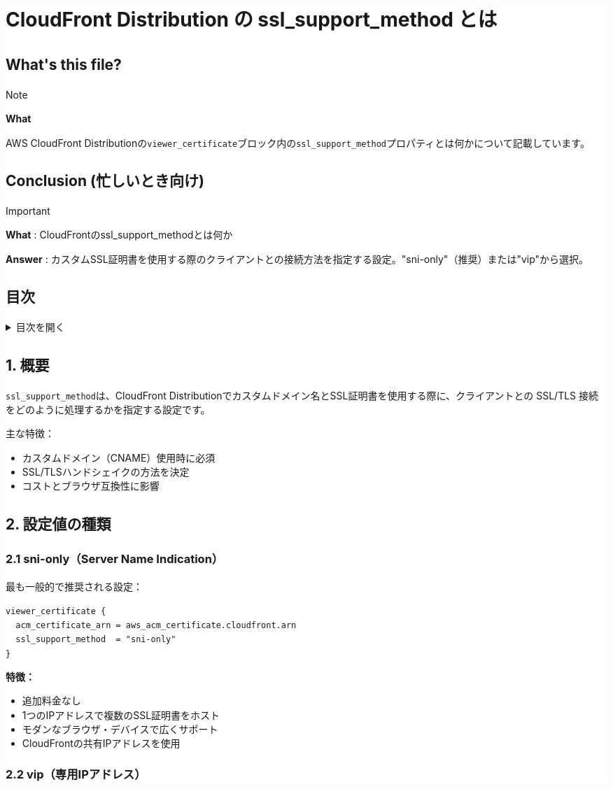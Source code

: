 # CloudFront Distribution の ssl_support_method とは

## What's this file?
> [!NOTE]
> **What**
> 
> AWS CloudFront Distributionの`viewer_certificate`ブロック内の`ssl_support_method`プロパティとは何かについて記載しています。

## Conclusion (忙しいとき向け)
> [!IMPORTANT]
> **What** : CloudFrontのssl_support_methodとは何か
> 
> **Answer** : カスタムSSL証明書を使用する際のクライアントとの接続方法を指定する設定。"sni-only"（推奨）または"vip"から選択。

## 目次

<details><summary>目次を開く</summary></details>

## 1. 概要

`ssl_support_method`は、CloudFront Distributionでカスタムドメイン名とSSL証明書を使用する際に、クライアントとの SSL/TLS 接続をどのように処理するかを指定する設定です。

主な特徴：
- カスタムドメイン（CNAME）使用時に必須
- SSL/TLSハンドシェイクの方法を決定
- コストとブラウザ互換性に影響

## 2. 設定値の種類

### 2.1 sni-only（Server Name Indication）

最も一般的で推奨される設定：

```hcl
viewer_certificate {
  acm_certificate_arn = aws_acm_certificate.cloudfront.arn
  ssl_support_method  = "sni-only"
}
```

**特徴：**
- 追加料金なし
- 1つのIPアドレスで複数のSSL証明書をホスト
- モダンなブラウザ・デバイスで広くサポート
- CloudFrontの共有IPアドレスを使用

### 2.2 vip（専用IPアドレス）

